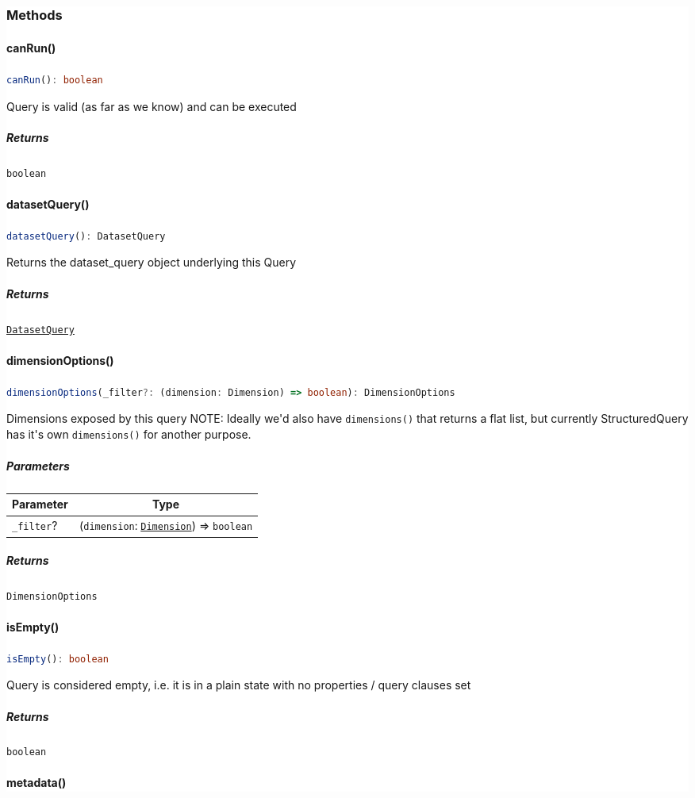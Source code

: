 ### Methods

#### canRun()

```ts
canRun(): boolean
```

Query is valid (as far as we know) and can be executed

##### Returns

`boolean`

#### datasetQuery()

```ts
datasetQuery(): DatasetQuery
```

Returns the dataset_query object underlying this Query

##### Returns

[`DatasetQuery`](internal.md#datasetquery-3)

#### dimensionOptions()

```ts
dimensionOptions(_filter?: (dimension: Dimension) => boolean): DimensionOptions
```

Dimensions exposed by this query
NOTE: Ideally we'd also have `dimensions()` that returns a flat list, but currently StructuredQuery has it's own `dimensions()` for another purpose.

##### Parameters

| Parameter | Type |
| ------ | ------ |
| `_filter`? | (`dimension`: [`Dimension`](internal.md#dimension)) => `boolean` |

##### Returns

`DimensionOptions`

#### isEmpty()

```ts
isEmpty(): boolean
```

Query is considered empty, i.e. it is in a plain state with no properties / query clauses set

##### Returns

`boolean`

#### metadata()
